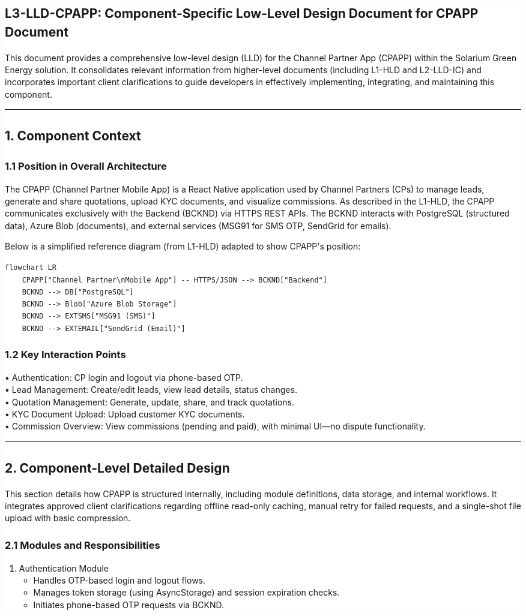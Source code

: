
## L3-LLD-CPAPP: Component-Specific Low-Level Design Document for CPAPP Document

This document provides a comprehensive low-level design (LLD) for the Channel Partner App (CPAPP) within the Solarium Green Energy solution. It consolidates relevant information from higher-level documents (including L1-HLD and L2-LLD-IC) and incorporates important client clarifications to guide developers in effectively implementing, integrating, and maintaining this component.

---

## 1. Component Context

### 1.1 Position in Overall Architecture
The CPAPP (Channel Partner Mobile App) is a React Native application used by Channel Partners (CPs) to manage leads, generate and share quotations, upload KYC documents, and visualize commissions. As described in the L1-HLD, the CPAPP communicates exclusively with the Backend (BCKND) via HTTPS REST APIs. The BCKND interacts with PostgreSQL (structured data), Azure Blob (documents), and external services (MSG91 for SMS OTP, SendGrid for emails).

Below is a simplified reference diagram (from L1-HLD) adapted to show CPAPP's position:

```mermaid
flowchart LR
    CPAPP["Channel Partner\nMobile App"] -- HTTPS/JSON --> BCKND["Backend"]
    BCKND --> DB["PostgreSQL"]
    BCKND --> Blob["Azure Blob Storage"]
    BCKND --> EXTSMS["MSG91 (SMS)"]
    BCKND --> EXTEMAIL["SendGrid (Email)"]
```

### 1.2 Key Interaction Points
• Authentication: CP login and logout via phone-based OTP.  
• Lead Management: Create/edit leads, view lead details, status changes.  
• Quotation Management: Generate, update, share, and track quotations.  
• KYC Document Upload: Upload customer KYC documents.  
• Commission Overview: View commissions (pending and paid), with minimal UI—no dispute functionality.  

---

## 2. Component-Level Detailed Design

This section details how CPAPP is structured internally, including module definitions, data storage, and internal workflows. It integrates approved client clarifications regarding offline read-only caching, manual retry for failed requests, and a single-shot file upload with basic compression.

### 2.1 Modules and Responsibilities

1. Authentication Module  
   - Handles OTP-based login and logout flows.  
   - Manages token storage (using AsyncStorage) and session expiration checks.  
   - Initiates phone-based OTP requests via BCKND.
